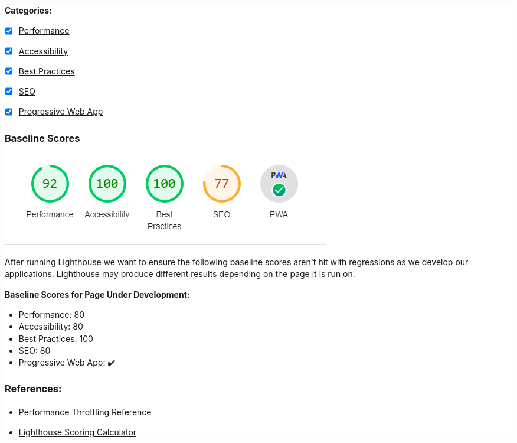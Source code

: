 **Categories:**
- [x] [Performance](https://developer.chrome.com/docs/lighthouse/performance/performance-scoring)
- [x] [Accessibility](https://developer.chrome.com/docs/lighthouse/accessibility/scoring)
- [x] [Best Practices](https://developer.chrome.com/docs/lighthouse/best-practices/doctype)
- [x] [SEO](https://developer.chrome.com/docs/lighthouse/seo/meta-description)
- [x] [Progressive Web App](https://developer.chrome.com/docs/lighthouse/pwa/load-fast-enough-for-pwa)


### Baseline Scores
![](./images/Lighthouse%20Baseline%20Scores.png)

After running Lighthouse we want to ensure the following baseline scores aren't hit with regressions as we develop our applications. Lighthouse may produce different results depending on the page it is run on.

**Baseline Scores for Page Under Development:**
- Performance: 80
- Accessibility: 80
- Best Practices: 100
- SEO: 80
- Progressive Web App: ✔️

### References:
- [Performance Throttling Reference](https://github.com/GoogleChrome/lighthouse/blob/main/docs/throttling.md#devtools-lighthouse-panel-throttling)

- [Lighthouse Scoring Calculator](https://googlechrome.github.io/lighthouse/scorecalc/)
